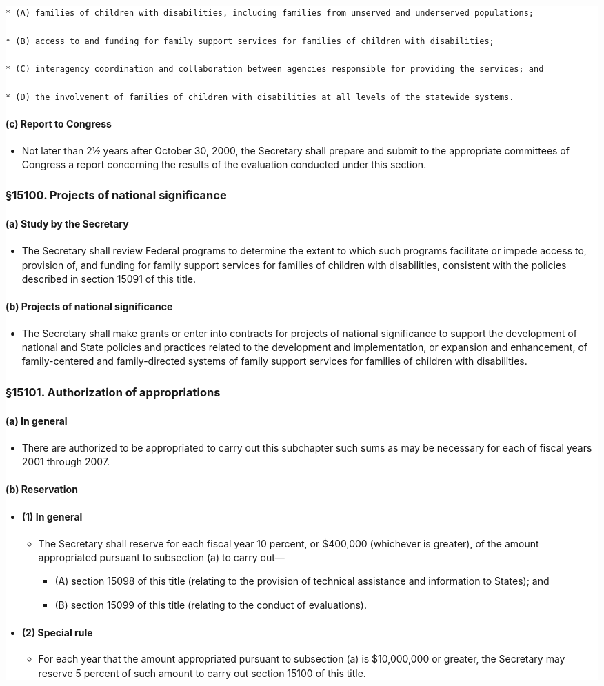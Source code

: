     * (A) families of children with disabilities, including families from unserved and underserved populations;

    * (B) access to and funding for family support services for families of children with disabilities;

    * (C) interagency coordination and collaboration between agencies responsible for providing the services; and

    * (D) the involvement of families of children with disabilities at all levels of the statewide systems.

#### (c) Report to Congress
* Not later than 2½ years after October 30, 2000, the Secretary shall prepare and submit to the appropriate committees of Congress a report concerning the results of the evaluation conducted under this section.

### §15100. Projects of national significance
#### (a) Study by the Secretary
* The Secretary shall review Federal programs to determine the extent to which such programs facilitate or impede access to, provision of, and funding for family support services for families of children with disabilities, consistent with the policies described in section 15091 of this title.

#### (b) Projects of national significance
* The Secretary shall make grants or enter into contracts for projects of national significance to support the development of national and State policies and practices related to the development and implementation, or expansion and enhancement, of family-centered and family-directed systems of family support services for families of children with disabilities.

### §15101. Authorization of appropriations
#### (a) In general
* There are authorized to be appropriated to carry out this subchapter such sums as may be necessary for each of fiscal years 2001 through 2007.

#### (b) Reservation
* #### (1) In general
  * The Secretary shall reserve for each fiscal year 10 percent, or $400,000 (whichever is greater), of the amount appropriated pursuant to subsection (a) to carry out—

    * (A) section 15098 of this title (relating to the provision of technical assistance and information to States); and

    * (B) section 15099 of this title (relating to the conduct of evaluations).

* #### (2) Special rule
  * For each year that the amount appropriated pursuant to subsection (a) is $10,000,000 or greater, the Secretary may reserve 5 percent of such amount to carry out section 15100 of this title.